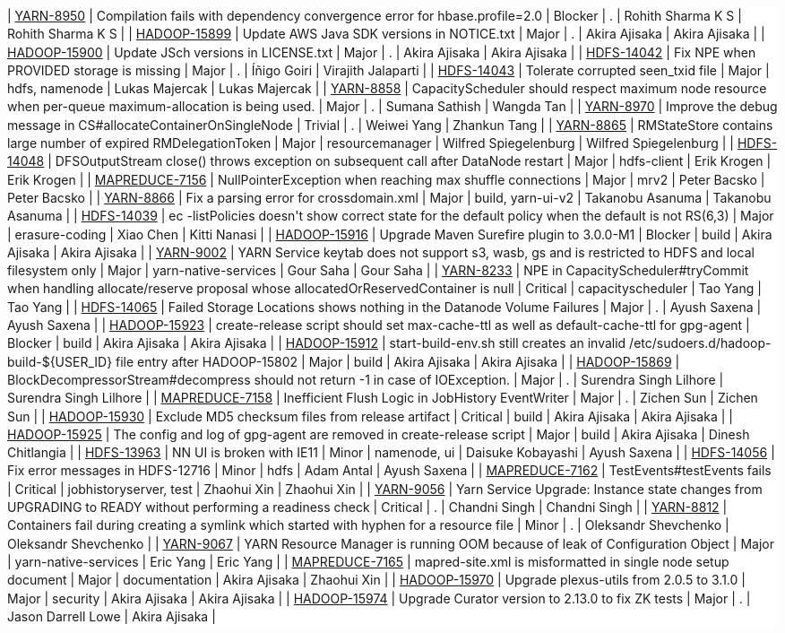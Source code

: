 | [YARN-8950](https://issues.apache.org/jira/browse/YARN-8950) | Compilation fails with dependency convergence error for hbase.profile=2.0 |  Blocker | . | Rohith Sharma K S | Rohith Sharma K S |
| [HADOOP-15899](https://issues.apache.org/jira/browse/HADOOP-15899) | Update AWS Java SDK versions in NOTICE.txt |  Major | . | Akira Ajisaka | Akira Ajisaka |
| [HADOOP-15900](https://issues.apache.org/jira/browse/HADOOP-15900) | Update JSch versions in LICENSE.txt |  Major | . | Akira Ajisaka | Akira Ajisaka |
| [HDFS-14042](https://issues.apache.org/jira/browse/HDFS-14042) | Fix NPE when PROVIDED storage is missing |  Major | . | Íñigo Goiri | Virajith Jalaparti |
| [HDFS-14043](https://issues.apache.org/jira/browse/HDFS-14043) | Tolerate corrupted seen\_txid file |  Major | hdfs, namenode | Lukas Majercak | Lukas Majercak |
| [YARN-8858](https://issues.apache.org/jira/browse/YARN-8858) | CapacityScheduler should respect maximum node resource when per-queue maximum-allocation is being used. |  Major | . | Sumana Sathish | Wangda Tan |
| [YARN-8970](https://issues.apache.org/jira/browse/YARN-8970) | Improve the debug message in CS#allocateContainerOnSingleNode |  Trivial | . | Weiwei Yang | Zhankun Tang |
| [YARN-8865](https://issues.apache.org/jira/browse/YARN-8865) | RMStateStore contains large number of expired RMDelegationToken |  Major | resourcemanager | Wilfred Spiegelenburg | Wilfred Spiegelenburg |
| [HDFS-14048](https://issues.apache.org/jira/browse/HDFS-14048) | DFSOutputStream close() throws exception on subsequent call after DataNode restart |  Major | hdfs-client | Erik Krogen | Erik Krogen |
| [MAPREDUCE-7156](https://issues.apache.org/jira/browse/MAPREDUCE-7156) | NullPointerException when reaching max shuffle connections |  Major | mrv2 | Peter Bacsko | Peter Bacsko |
| [YARN-8866](https://issues.apache.org/jira/browse/YARN-8866) | Fix a parsing error for crossdomain.xml |  Major | build, yarn-ui-v2 | Takanobu Asanuma | Takanobu Asanuma |
| [HDFS-14039](https://issues.apache.org/jira/browse/HDFS-14039) | ec -listPolicies doesn't show correct state for the default policy when the default is not RS(6,3) |  Major | erasure-coding | Xiao Chen | Kitti Nanasi |
| [HADOOP-15916](https://issues.apache.org/jira/browse/HADOOP-15916) | Upgrade Maven Surefire plugin to 3.0.0-M1 |  Blocker | build | Akira Ajisaka | Akira Ajisaka |
| [YARN-9002](https://issues.apache.org/jira/browse/YARN-9002) | YARN Service keytab does not support s3, wasb, gs and is restricted to HDFS and local filesystem only |  Major | yarn-native-services | Gour Saha | Gour Saha |
| [YARN-8233](https://issues.apache.org/jira/browse/YARN-8233) | NPE in CapacityScheduler#tryCommit when handling allocate/reserve proposal whose allocatedOrReservedContainer is null |  Critical | capacityscheduler | Tao Yang | Tao Yang |
| [HDFS-14065](https://issues.apache.org/jira/browse/HDFS-14065) | Failed Storage Locations shows nothing in the Datanode Volume Failures |  Major | . | Ayush Saxena | Ayush Saxena |
| [HADOOP-15923](https://issues.apache.org/jira/browse/HADOOP-15923) | create-release script should set max-cache-ttl as well as default-cache-ttl for gpg-agent |  Blocker | build | Akira Ajisaka | Akira Ajisaka |
| [HADOOP-15912](https://issues.apache.org/jira/browse/HADOOP-15912) | start-build-env.sh still creates an invalid /etc/sudoers.d/hadoop-build-${USER\_ID} file entry after HADOOP-15802 |  Major | build | Akira Ajisaka | Akira Ajisaka |
| [HADOOP-15869](https://issues.apache.org/jira/browse/HADOOP-15869) | BlockDecompressorStream#decompress should not return -1 in case of IOException. |  Major | . | Surendra Singh Lilhore | Surendra Singh Lilhore |
| [MAPREDUCE-7158](https://issues.apache.org/jira/browse/MAPREDUCE-7158) | Inefficient Flush Logic in JobHistory EventWriter |  Major | . | Zichen Sun | Zichen Sun |
| [HADOOP-15930](https://issues.apache.org/jira/browse/HADOOP-15930) | Exclude MD5 checksum files from release artifact |  Critical | build | Akira Ajisaka | Akira Ajisaka |
| [HADOOP-15925](https://issues.apache.org/jira/browse/HADOOP-15925) | The config and log of gpg-agent are removed in create-release script |  Major | build | Akira Ajisaka | Dinesh Chitlangia |
| [HDFS-13963](https://issues.apache.org/jira/browse/HDFS-13963) | NN UI is broken with IE11 |  Minor | namenode, ui | Daisuke Kobayashi | Ayush Saxena |
| [HDFS-14056](https://issues.apache.org/jira/browse/HDFS-14056) | Fix error messages in HDFS-12716 |  Minor | hdfs | Adam Antal | Ayush Saxena |
| [MAPREDUCE-7162](https://issues.apache.org/jira/browse/MAPREDUCE-7162) | TestEvents#testEvents fails |  Critical | jobhistoryserver, test | Zhaohui Xin | Zhaohui Xin |
| [YARN-9056](https://issues.apache.org/jira/browse/YARN-9056) | Yarn Service Upgrade: Instance state changes from UPGRADING to READY without performing a readiness check |  Critical | . | Chandni Singh | Chandni Singh |
| [YARN-8812](https://issues.apache.org/jira/browse/YARN-8812) | Containers fail during creating a symlink which started with hyphen for a resource file |  Minor | . | Oleksandr Shevchenko | Oleksandr Shevchenko |
| [YARN-9067](https://issues.apache.org/jira/browse/YARN-9067) | YARN Resource Manager is running OOM because of leak of Configuration Object |  Major | yarn-native-services | Eric Yang | Eric Yang |
| [MAPREDUCE-7165](https://issues.apache.org/jira/browse/MAPREDUCE-7165) | mapred-site.xml is misformatted in single node setup document |  Major | documentation | Akira Ajisaka | Zhaohui Xin |
| [HADOOP-15970](https://issues.apache.org/jira/browse/HADOOP-15970) | Upgrade plexus-utils from 2.0.5 to 3.1.0 |  Major | security | Akira Ajisaka | Akira Ajisaka |
| [HADOOP-15974](https://issues.apache.org/jira/browse/HADOOP-15974) | Upgrade Curator version to 2.13.0 to fix ZK tests |  Major | . | Jason Darrell Lowe | Akira Ajisaka |